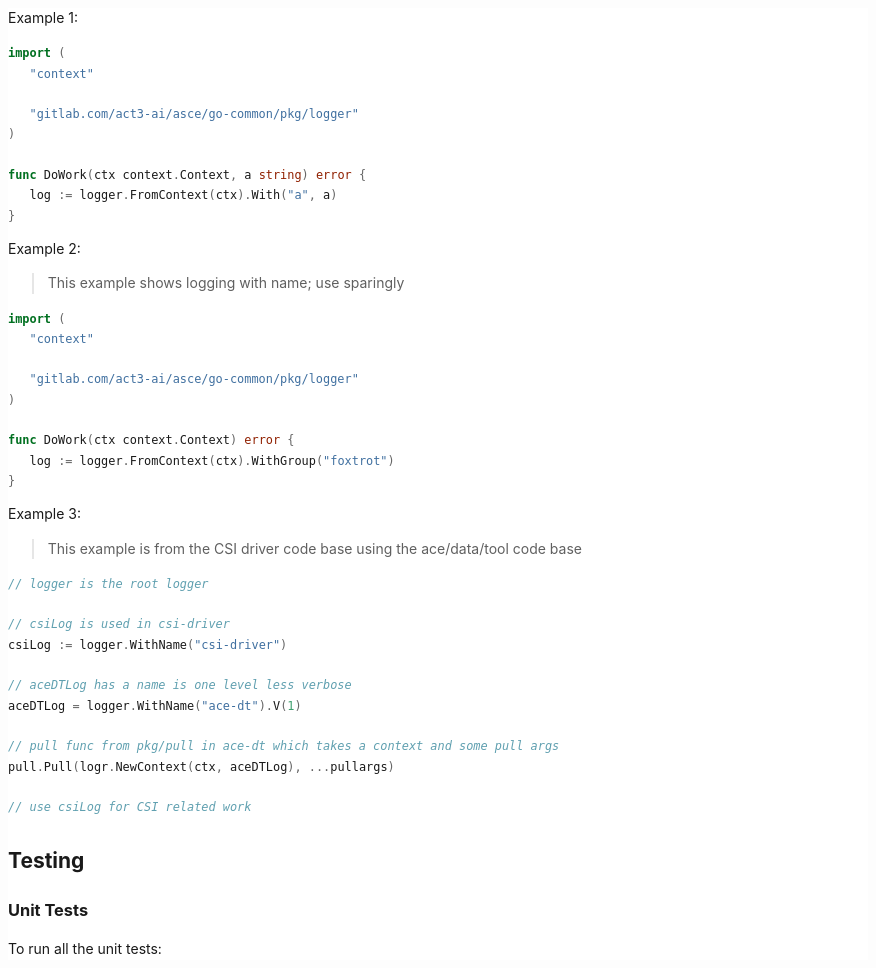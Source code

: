 Example 1:

```go
import (
   "context"

   "gitlab.com/act3-ai/asce/go-common/pkg/logger"
)

func DoWork(ctx context.Context, a string) error {
   log := logger.FromContext(ctx).With("a", a)
}
```

Example 2:

> This example shows logging with name; use sparingly

```go
import (
   "context"

   "gitlab.com/act3-ai/asce/go-common/pkg/logger"
)

func DoWork(ctx context.Context) error {
   log := logger.FromContext(ctx).WithGroup("foxtrot")
}

```

Example 3:

> This example is from the CSI driver code base using the ace/data/tool code base

```go
// logger is the root logger

// csiLog is used in csi-driver
csiLog := logger.WithName("csi-driver")

// aceDTLog has a name is one level less verbose
aceDTLog = logger.WithName("ace-dt").V(1)

// pull func from pkg/pull in ace-dt which takes a context and some pull args
pull.Pull(logr.NewContext(ctx, aceDTLog), ...pullargs)

// use csiLog for CSI related work
```

## Testing

### Unit Tests

To run all the unit tests:

